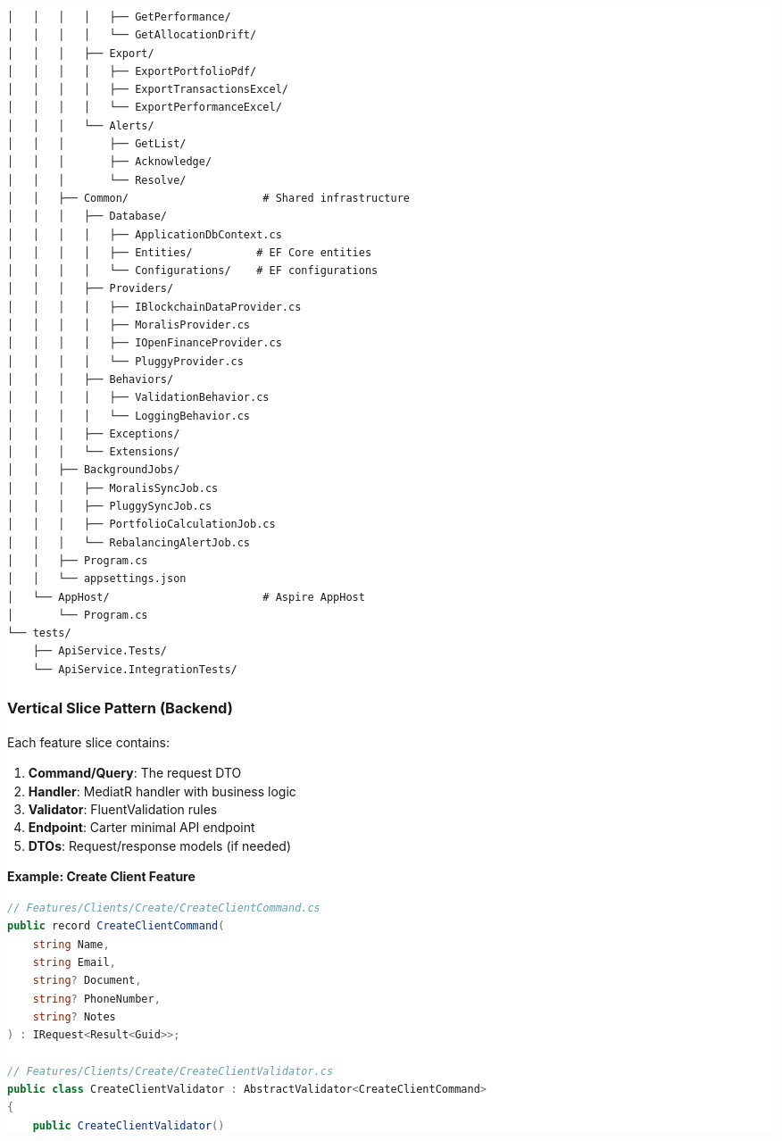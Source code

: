 ```
│   │   │   │   ├── GetPerformance/
│   │   │   │   └── GetAllocationDrift/
│   │   │   ├── Export/
│   │   │   │   ├── ExportPortfolioPdf/
│   │   │   │   ├── ExportTransactionsExcel/
│   │   │   │   └── ExportPerformanceExcel/
│   │   │   └── Alerts/
│   │   │       ├── GetList/
│   │   │       ├── Acknowledge/
│   │   │       └── Resolve/
│   │   ├── Common/                     # Shared infrastructure
│   │   │   ├── Database/
│   │   │   │   ├── ApplicationDbContext.cs
│   │   │   │   ├── Entities/          # EF Core entities
│   │   │   │   └── Configurations/    # EF configurations
│   │   │   ├── Providers/
│   │   │   │   ├── IBlockchainDataProvider.cs
│   │   │   │   ├── MoralisProvider.cs
│   │   │   │   ├── IOpenFinanceProvider.cs
│   │   │   │   └── PluggyProvider.cs
│   │   │   ├── Behaviors/
│   │   │   │   ├── ValidationBehavior.cs
│   │   │   │   └── LoggingBehavior.cs
│   │   │   ├── Exceptions/
│   │   │   └── Extensions/
│   │   ├── BackgroundJobs/
│   │   │   ├── MoralisSyncJob.cs
│   │   │   ├── PluggySyncJob.cs
│   │   │   ├── PortfolioCalculationJob.cs
│   │   │   └── RebalancingAlertJob.cs
│   │   ├── Program.cs
│   │   └── appsettings.json
│   └── AppHost/                        # Aspire AppHost
│       └── Program.cs
└── tests/
    ├── ApiService.Tests/
    └── ApiService.IntegrationTests/
```

### Vertical Slice Pattern (Backend)

Each feature slice contains:

1. **Command/Query**: The request DTO
2. **Handler**: MediatR handler with business logic
3. **Validator**: FluentValidation rules
4. **Endpoint**: Carter minimal API endpoint
5. **DTOs**: Request/response models (if needed)

**Example: Create Client Feature**

```csharp
// Features/Clients/Create/CreateClientCommand.cs
public record CreateClientCommand(
    string Name,
    string Email,
    string? Document,
    string? PhoneNumber,
    string? Notes
) : IRequest<Result<Guid>>;

// Features/Clients/Create/CreateClientValidator.cs
public class CreateClientValidator : AbstractValidator<CreateClientCommand>
{
    public CreateClientValidator()
```